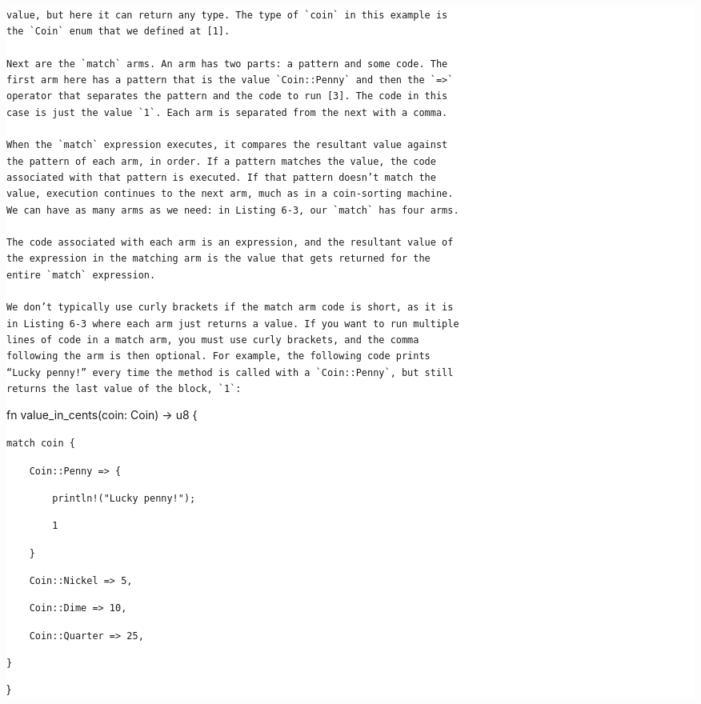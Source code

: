 ```
value, but here it can return any type. The type of `coin` in this example is
the `Coin` enum that we defined at [1].

Next are the `match` arms. An arm has two parts: a pattern and some code. The
first arm here has a pattern that is the value `Coin::Penny` and then the `=>`
operator that separates the pattern and the code to run [3]. The code in this
case is just the value `1`. Each arm is separated from the next with a comma.

When the `match` expression executes, it compares the resultant value against
the pattern of each arm, in order. If a pattern matches the value, the code
associated with that pattern is executed. If that pattern doesn’t match the
value, execution continues to the next arm, much as in a coin-sorting machine.
We can have as many arms as we need: in Listing 6-3, our `match` has four arms.

The code associated with each arm is an expression, and the resultant value of
the expression in the matching arm is the value that gets returned for the
entire `match` expression.

We don’t typically use curly brackets if the match arm code is short, as it is
in Listing 6-3 where each arm just returns a value. If you want to run multiple
lines of code in a match arm, you must use curly brackets, and the comma
following the arm is then optional. For example, the following code prints
“Lucky penny!” every time the method is called with a `Coin::Penny`, but still
returns the last value of the block, `1`:

```
fn value_in_cents(coin: Coin) -> u8 {
```

```
    match coin {
```

```
        Coin::Penny => {
```

```
            println!("Lucky penny!");
```

```
            1
```

```
        }
```

```
        Coin::Nickel => 5,
```

```
        Coin::Dime => 10,
```

```
        Coin::Quarter => 25,
```

```
    }
```

```
}